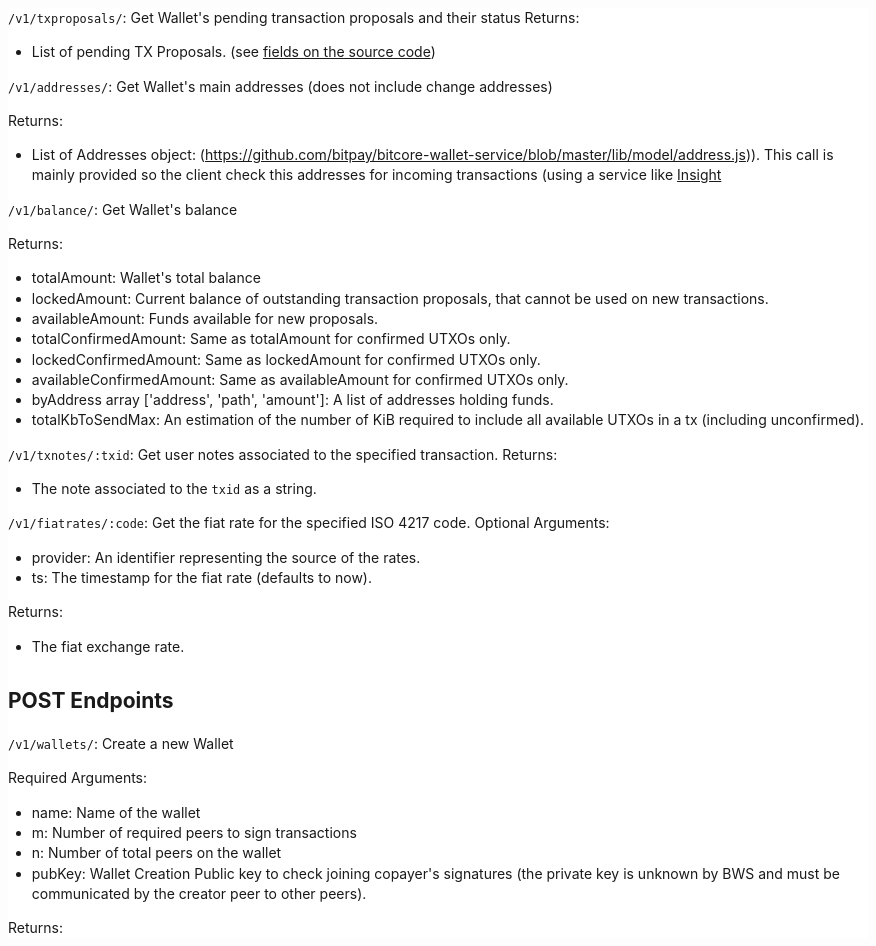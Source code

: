 `/v1/txproposals/`: Get Wallet's pending transaction proposals and their status
Returns:

- List of pending TX Proposals. (see [fields on the source code](https://github.com/bitpay/bitcore-wallet-service/blob/master/lib/model/txproposal.js))

`/v1/addresses/`: Get Wallet's main addresses (does not include change addresses)

Returns:

- List of Addresses object: (https://github.com/bitpay/bitcore-wallet-service/blob/master/lib/model/address.js)). This call is mainly provided so the client check this addresses for incoming transactions (using a service like [Insight](https://insight.is)

`/v1/balance/`: Get Wallet's balance

Returns:

- totalAmount: Wallet's total balance
- lockedAmount: Current balance of outstanding transaction proposals, that cannot be used on new transactions.
- availableAmount: Funds available for new proposals.
- totalConfirmedAmount: Same as totalAmount for confirmed UTXOs only.
- lockedConfirmedAmount: Same as lockedAmount for confirmed UTXOs only.
- availableConfirmedAmount: Same as availableAmount for confirmed UTXOs only.
- byAddress array ['address', 'path', 'amount']: A list of addresses holding funds.
- totalKbToSendMax: An estimation of the number of KiB required to include all available UTXOs in a tx (including unconfirmed).

`/v1/txnotes/:txid`: Get user notes associated to the specified transaction.
Returns:

- The note associated to the `txid` as a string.

`/v1/fiatrates/:code`: Get the fiat rate for the specified ISO 4217 code.
Optional Arguments:

- provider: An identifier representing the source of the rates.
- ts: The timestamp for the fiat rate (defaults to now).

Returns:

- The fiat exchange rate.

## POST Endpoints

`/v1/wallets/`: Create a new Wallet

Required Arguments:

- name: Name of the wallet
- m: Number of required peers to sign transactions
- n: Number of total peers on the wallet
- pubKey: Wallet Creation Public key to check joining copayer's signatures (the private key is unknown by BWS and must be communicated
  by the creator peer to other peers).

Returns:
